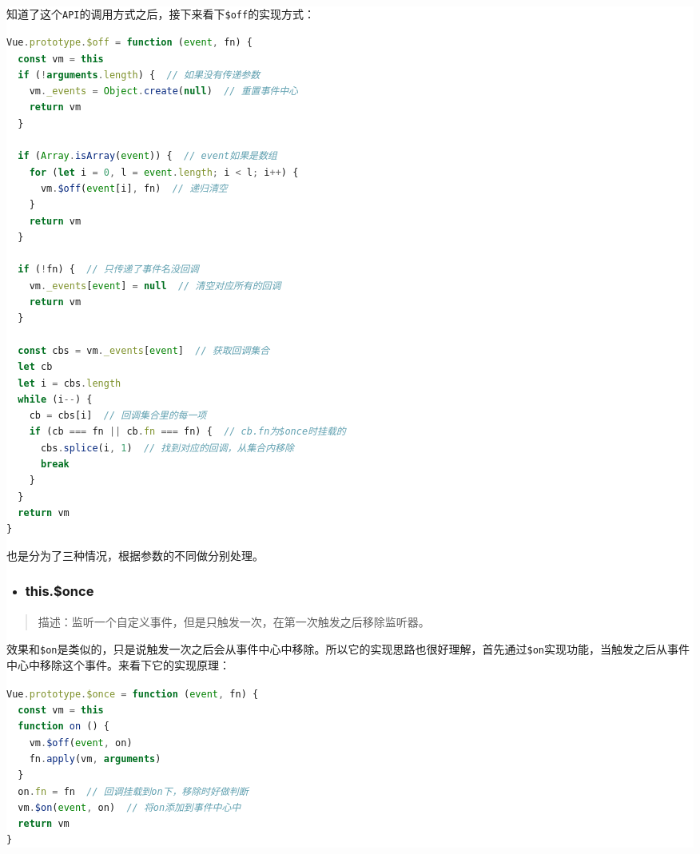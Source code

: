 知道了这个`API`的调用方式之后，接下来看下`$off`的实现方式：

```javascript
Vue.prototype.$off = function (event, fn) {
  const vm = this
  if (!arguments.length) {  // 如果没有传递参数
    vm._events = Object.create(null)  // 重置事件中心
    return vm
  }
  
  if (Array.isArray(event)) {  // event如果是数组
    for (let i = 0, l = event.length; i < l; i++) {
      vm.$off(event[i], fn)  // 递归清空
    }
    return vm
  }
  
  if (!fn) {  // 只传递了事件名没回调
    vm._events[event] = null  // 清空对应所有的回调
    return vm
  }
  
  const cbs = vm._events[event]  // 获取回调集合
  let cb
  let i = cbs.length
  while (i--) {
    cb = cbs[i]  // 回调集合里的每一项
    if (cb === fn || cb.fn === fn) {  // cb.fn为$once时挂载的
      cbs.splice(i, 1)  // 找到对应的回调，从集合内移除
      break
    }
  }
  return vm
}

```

也是分为了三种情况，根据参数的不同做分别处理。

- ### this.$once

> 描述：监听一个自定义事件，但是只触发一次，在第一次触发之后移除监听器。

效果和`$on`是类似的，只是说触发一次之后会从事件中心中移除。所以它的实现思路也很好理解，首先通过`$on`实现功能，当触发之后从事件中心中移除这个事件。来看下它的实现原理：

```javascript
Vue.prototype.$once = function (event, fn) {
  const vm = this
  function on () {
    vm.$off(event, on)
    fn.apply(vm, arguments)
  }
  on.fn = fn  // 回调挂载到on下，移除时好做判断
  vm.$on(event, on)  // 将on添加到事件中心中
  return vm
}

```
